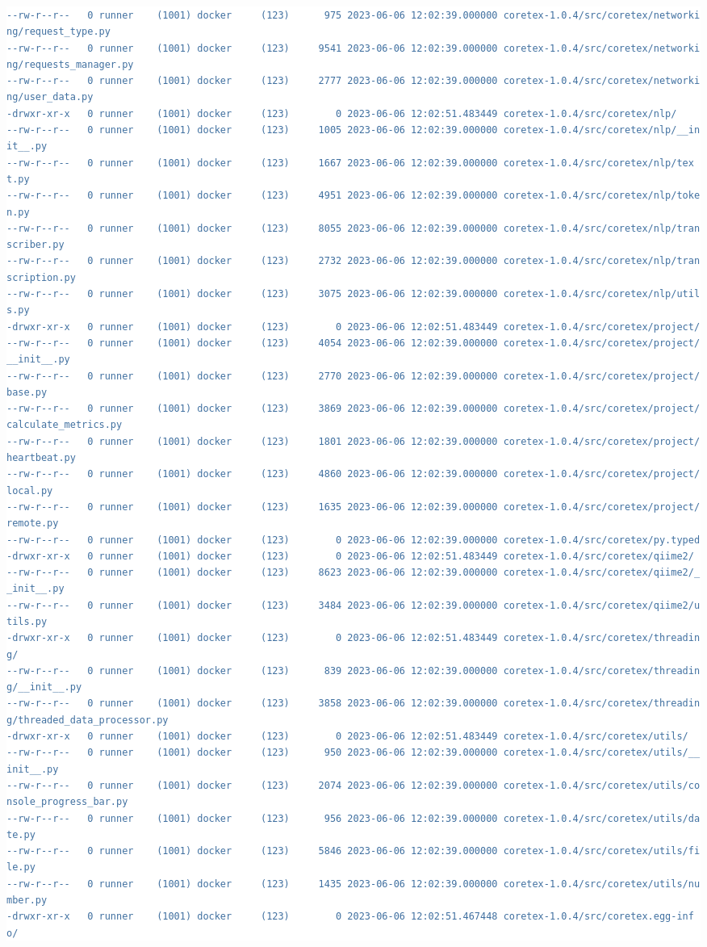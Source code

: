 ```diff
--rw-r--r--   0 runner    (1001) docker     (123)      975 2023-06-06 12:02:39.000000 coretex-1.0.4/src/coretex/networking/request_type.py
--rw-r--r--   0 runner    (1001) docker     (123)     9541 2023-06-06 12:02:39.000000 coretex-1.0.4/src/coretex/networking/requests_manager.py
--rw-r--r--   0 runner    (1001) docker     (123)     2777 2023-06-06 12:02:39.000000 coretex-1.0.4/src/coretex/networking/user_data.py
-drwxr-xr-x   0 runner    (1001) docker     (123)        0 2023-06-06 12:02:51.483449 coretex-1.0.4/src/coretex/nlp/
--rw-r--r--   0 runner    (1001) docker     (123)     1005 2023-06-06 12:02:39.000000 coretex-1.0.4/src/coretex/nlp/__init__.py
--rw-r--r--   0 runner    (1001) docker     (123)     1667 2023-06-06 12:02:39.000000 coretex-1.0.4/src/coretex/nlp/text.py
--rw-r--r--   0 runner    (1001) docker     (123)     4951 2023-06-06 12:02:39.000000 coretex-1.0.4/src/coretex/nlp/token.py
--rw-r--r--   0 runner    (1001) docker     (123)     8055 2023-06-06 12:02:39.000000 coretex-1.0.4/src/coretex/nlp/transcriber.py
--rw-r--r--   0 runner    (1001) docker     (123)     2732 2023-06-06 12:02:39.000000 coretex-1.0.4/src/coretex/nlp/transcription.py
--rw-r--r--   0 runner    (1001) docker     (123)     3075 2023-06-06 12:02:39.000000 coretex-1.0.4/src/coretex/nlp/utils.py
-drwxr-xr-x   0 runner    (1001) docker     (123)        0 2023-06-06 12:02:51.483449 coretex-1.0.4/src/coretex/project/
--rw-r--r--   0 runner    (1001) docker     (123)     4054 2023-06-06 12:02:39.000000 coretex-1.0.4/src/coretex/project/__init__.py
--rw-r--r--   0 runner    (1001) docker     (123)     2770 2023-06-06 12:02:39.000000 coretex-1.0.4/src/coretex/project/base.py
--rw-r--r--   0 runner    (1001) docker     (123)     3869 2023-06-06 12:02:39.000000 coretex-1.0.4/src/coretex/project/calculate_metrics.py
--rw-r--r--   0 runner    (1001) docker     (123)     1801 2023-06-06 12:02:39.000000 coretex-1.0.4/src/coretex/project/heartbeat.py
--rw-r--r--   0 runner    (1001) docker     (123)     4860 2023-06-06 12:02:39.000000 coretex-1.0.4/src/coretex/project/local.py
--rw-r--r--   0 runner    (1001) docker     (123)     1635 2023-06-06 12:02:39.000000 coretex-1.0.4/src/coretex/project/remote.py
--rw-r--r--   0 runner    (1001) docker     (123)        0 2023-06-06 12:02:39.000000 coretex-1.0.4/src/coretex/py.typed
-drwxr-xr-x   0 runner    (1001) docker     (123)        0 2023-06-06 12:02:51.483449 coretex-1.0.4/src/coretex/qiime2/
--rw-r--r--   0 runner    (1001) docker     (123)     8623 2023-06-06 12:02:39.000000 coretex-1.0.4/src/coretex/qiime2/__init__.py
--rw-r--r--   0 runner    (1001) docker     (123)     3484 2023-06-06 12:02:39.000000 coretex-1.0.4/src/coretex/qiime2/utils.py
-drwxr-xr-x   0 runner    (1001) docker     (123)        0 2023-06-06 12:02:51.483449 coretex-1.0.4/src/coretex/threading/
--rw-r--r--   0 runner    (1001) docker     (123)      839 2023-06-06 12:02:39.000000 coretex-1.0.4/src/coretex/threading/__init__.py
--rw-r--r--   0 runner    (1001) docker     (123)     3858 2023-06-06 12:02:39.000000 coretex-1.0.4/src/coretex/threading/threaded_data_processor.py
-drwxr-xr-x   0 runner    (1001) docker     (123)        0 2023-06-06 12:02:51.483449 coretex-1.0.4/src/coretex/utils/
--rw-r--r--   0 runner    (1001) docker     (123)      950 2023-06-06 12:02:39.000000 coretex-1.0.4/src/coretex/utils/__init__.py
--rw-r--r--   0 runner    (1001) docker     (123)     2074 2023-06-06 12:02:39.000000 coretex-1.0.4/src/coretex/utils/console_progress_bar.py
--rw-r--r--   0 runner    (1001) docker     (123)      956 2023-06-06 12:02:39.000000 coretex-1.0.4/src/coretex/utils/date.py
--rw-r--r--   0 runner    (1001) docker     (123)     5846 2023-06-06 12:02:39.000000 coretex-1.0.4/src/coretex/utils/file.py
--rw-r--r--   0 runner    (1001) docker     (123)     1435 2023-06-06 12:02:39.000000 coretex-1.0.4/src/coretex/utils/number.py
-drwxr-xr-x   0 runner    (1001) docker     (123)        0 2023-06-06 12:02:51.467448 coretex-1.0.4/src/coretex.egg-info/
```